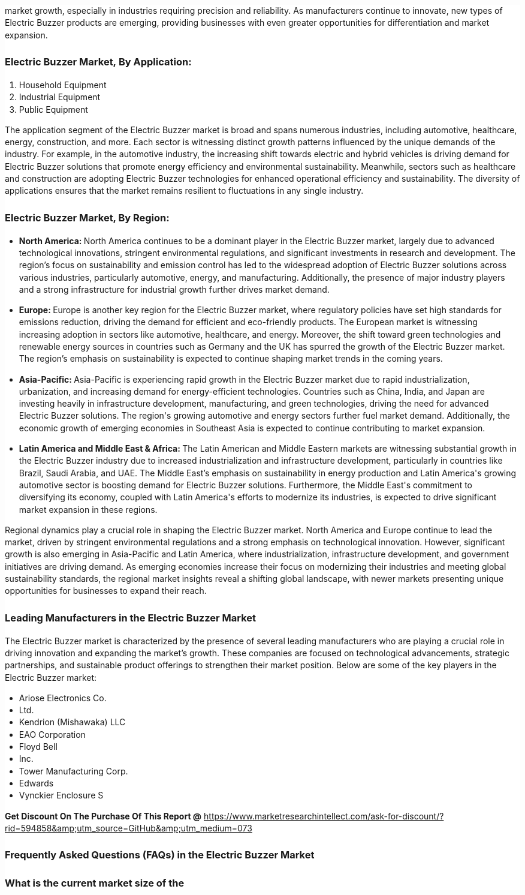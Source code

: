 market growth, especially in industries requiring precision and reliability. As manufacturers continue to innovate, new types of Electric Buzzer products are emerging, providing businesses with even greater opportunities for differentiation and market expansion.</p><h3>Electric Buzzer Market,&nbsp;By Application:</h3><ol><li>Household Equipment<li> Industrial Equipment<li> Public Equipment</li></ol><p>The application segment of the Electric Buzzer market is broad and spans numerous industries, including automotive, healthcare, energy, construction, and more. Each sector is witnessing distinct growth patterns influenced by the unique demands of the industry. For example, in the automotive industry, the increasing shift towards electric and hybrid vehicles is driving demand for Electric Buzzer solutions that promote energy efficiency and environmental sustainability. Meanwhile, sectors such as healthcare and construction are adopting Electric Buzzer technologies for enhanced operational efficiency and sustainability. The diversity of applications ensures that the market remains resilient to fluctuations in any single industry.</p><h3>Electric Buzzer Market, By Region:</h3><ul><li><p><strong>North America:&nbsp;</strong>North America continues to be a dominant player in the Electric Buzzer market, largely due to advanced technological innovations, stringent environmental regulations, and significant investments in research and development. The region&rsquo;s focus on sustainability and emission control has led to the widespread adoption of Electric Buzzer solutions across various industries, particularly automotive, energy, and manufacturing. Additionally, the presence of major industry players and a strong infrastructure for industrial growth further drives market demand.</p></li><li><p><strong><strong>Europe:&nbsp;</strong></strong>Europe is another key region for the Electric Buzzer market, where regulatory policies have set high standards for emissions reduction, driving the demand for efficient and eco-friendly products. The European market is witnessing increasing adoption in sectors like automotive, healthcare, and energy. Moreover, the shift toward green technologies and renewable energy sources in countries such as Germany and the UK has spurred the growth of the Electric Buzzer market. The region&rsquo;s emphasis on sustainability is expected to continue shaping market trends in the coming years.</p></li><li><p><strong><strong>Asia-Pacific:&nbsp;</strong></strong>Asia-Pacific is experiencing rapid growth in the Electric Buzzer market due to rapid industrialization, urbanization, and increasing demand for energy-efficient technologies. Countries such as China, India, and Japan are investing heavily in infrastructure development, manufacturing, and green technologies, driving the need for advanced Electric Buzzer solutions. The region's growing automotive and energy sectors further fuel market demand. Additionally, the economic growth of emerging economies in Southeast Asia is expected to continue contributing to market expansion.</p></li><li><p><strong><strong>Latin America and Middle East &amp; Africa:&nbsp;</strong></strong>The Latin American and Middle Eastern markets are witnessing substantial growth in the Electric Buzzer industry due to increased industrialization and infrastructure development, particularly in countries like Brazil, Saudi Arabia, and UAE. The Middle East&rsquo;s emphasis on sustainability in energy production and Latin America's growing automotive sector is boosting demand for Electric Buzzer solutions. Furthermore, the Middle East's commitment to diversifying its economy, coupled with Latin America's efforts to modernize its industries, is expected to drive significant market expansion in these regions.</p></li></ul><p>Regional dynamics play a crucial role in shaping the Electric Buzzer market. North America and Europe continue to lead the market, driven by stringent environmental regulations and a strong emphasis on technological innovation. However, significant growth is also emerging in Asia-Pacific and Latin America, where industrialization, infrastructure development, and government initiatives are driving demand. As emerging economies increase their focus on modernizing their industries and meeting global sustainability standards, the regional market insights reveal a shifting global landscape, with newer markets presenting unique opportunities for businesses to expand their reach.</p><h3><strong>Leading Manufacturers in the Electric Buzzer Market</strong></h3><p>The Electric Buzzer market is characterized by the presence of several leading manufacturers who are playing a crucial role in driving innovation and expanding the market&rsquo;s growth. These companies are focused on technological advancements, strategic partnerships, and sustainable product offerings to strengthen their market position. Below are some of the key players in the Electric Buzzer market:</p></div><div class="article-main__content" data-test-id="publishing-text-block"><ul><li><span class="">Ariose Electronics Co.<li> Ltd.<li> Kendrion (Mishawaka) LLC<li> EAO Corporation<li> Floyd Bell<li> Inc.<li> Tower Manufacturing Corp.<li> Edwards<li> Vynckier Enclosure S</span></li></ul></div><div class="article-main__content" data-test-id="publishing-text-block"><p><span class="font-[700]"><strong>Get Discount On The Purchase Of This Report @</strong> <a href="https://www.marketresearchintellect.com/ask-for-discount/?rid=594858&amp;utm_source=GitHub&amp;utm_medium=073" data-fr-linked="true">https://www.marketresearchintellect.com/ask-for-discount/?rid=594858&amp;utm_source=GitHub&amp;utm_medium=073</a></span></p></div><div class="article-main__content" data-test-id="publishing-text-block"><h3><strong>Frequently Asked Questions (FAQs) in the Electric Buzzer Market</strong></h3><h3><strong>What is the current market size of the